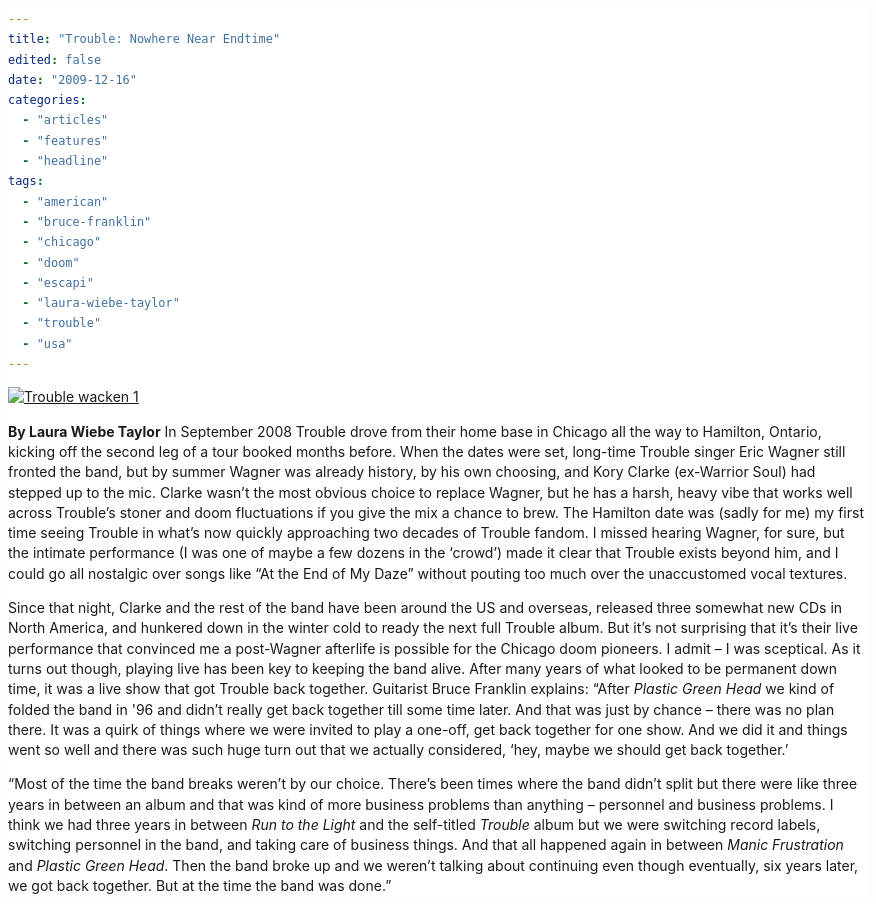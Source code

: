 ```yaml
---
title: "Trouble: Nowhere Near Endtime"
edited: false
date: "2009-12-16"
categories:
  - "articles"
  - "features"
  - "headline"
tags:
  - "american"
  - "bruce-franklin"
  - "chicago"
  - "doom"
  - "escapi"
  - "laura-wiebe-taylor"
  - "trouble"
  - "usa"
---
```


[![Trouble wacken 1](http://www.hellbound.ca/wp-content/uploads/2009/12/Trouble-wacken-1-300x199.jpg "Trouble wacken 1")](http://www.hellbound.ca/wp-content/uploads/2009/12/Trouble-wacken-1.jpg)

**By Laura Wiebe Taylor** In September 2008 Trouble drove from their home base in Chicago all the way to Hamilton, Ontario, kicking off the second leg of a tour booked months before. When the dates were set, long-time Trouble singer Eric Wagner still fronted the band, but by summer Wagner was already history, by his own choosing, and Kory Clarke (ex-Warrior Soul) had stepped up to the mic. Clarke wasn’t the most obvious choice to replace Wagner, but he has a harsh, heavy vibe that works well across Trouble’s stoner and doom fluctuations if you give the mix a chance to brew. The Hamilton date was (sadly for me) my first time seeing Trouble in what’s now quickly approaching two decades of Trouble fandom. I missed hearing Wagner, for sure, but the intimate performance (I was one of maybe a few dozens in the ‘crowd’) made it clear that Trouble exists beyond him, and I could go all nostalgic over songs like “At the End of My Daze” without pouting too much over the unaccustomed vocal textures.

Since that night, Clarke and the rest of the band have been around the US and overseas, released three somewhat new CDs in North America, and hunkered down in the winter cold to ready the next full Trouble album. But it’s not surprising that it’s their live performance that convinced me a post-Wagner afterlife is possible for the Chicago doom pioneers. I admit – I was sceptical. As it turns out though, playing live has been key to keeping the band alive. After many years of what looked to be permanent down time, it was a live show that got Trouble back together. Guitarist Bruce Franklin explains: “After _Plastic Green Head_ we kind of folded the band in '96 and didn’t really get back together till some time later. And that was just by chance – there was no plan there. It was a quirk of things where we were invited to play a one-off, get back together for one show. And we did it and things went so well and there was such huge turn out that we actually considered, ‘hey, maybe we should get back together.’

“Most of the time the band breaks weren’t by our choice. There’s been times where the band didn’t split but there were like three years in between an album and that was kind of more business problems than anything – personnel and business problems. I think we had three years in between _Run to the Light_ and the self-titled _Trouble_ album but we were switching record labels, switching personnel in the band, and taking care of business things. And that all happened again in between _Manic Frustration_ and _Plastic Green Head_. Then the band broke up and we weren’t talking about continuing even though eventually, six years later, we got back together. But at the time the band was done.”
